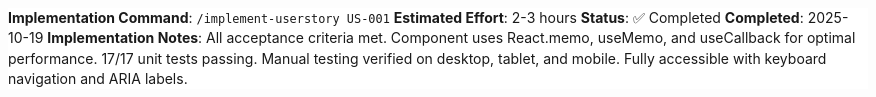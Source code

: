 **Implementation Command**: `/implement-userstory US-001`
**Estimated Effort**: 2-3 hours
**Status**: ✅ Completed
**Completed**: 2025-10-19
**Implementation Notes**: All acceptance criteria met. Component uses React.memo, useMemo, and useCallback for optimal performance. 17/17 unit tests passing. Manual testing verified on desktop, tablet, and mobile. Fully accessible with keyboard navigation and ARIA labels.
